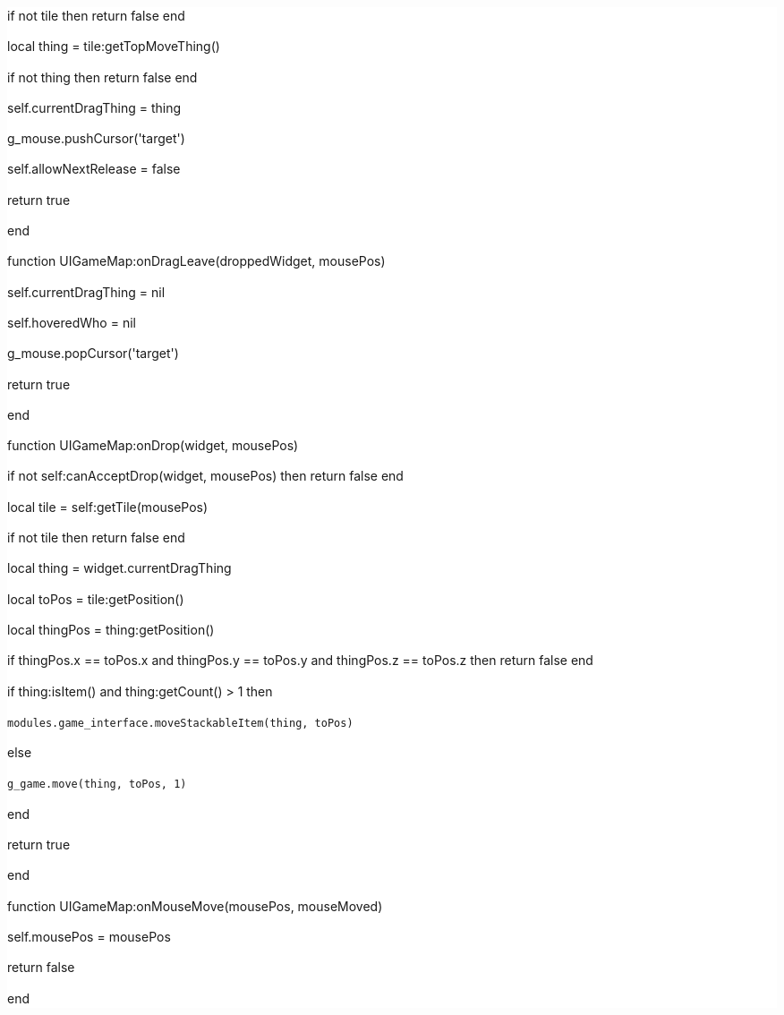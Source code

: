   if not tile then return false end

  local thing = tile:getTopMoveThing()

  if not thing then return false end

  self.currentDragThing = thing

  g_mouse.pushCursor('target')

  self.allowNextRelease = false

  return true

end

function UIGameMap:onDragLeave(droppedWidget, mousePos)

  self.currentDragThing = nil

  self.hoveredWho = nil

  g_mouse.popCursor('target')

  return true

end

function UIGameMap:onDrop(widget, mousePos)

  if not self:canAcceptDrop(widget, mousePos) then return false end

  local tile = self:getTile(mousePos)

  if not tile then return false end

  local thing = widget.currentDragThing

  local toPos = tile:getPosition()

  local thingPos = thing:getPosition()

  if thingPos.x == toPos.x and thingPos.y == toPos.y and thingPos.z == toPos.z then return false end

  if thing:isItem() and thing:getCount() > 1 then

    modules.game_interface.moveStackableItem(thing, toPos)

  else

    g_game.move(thing, toPos, 1)

  end

  return true

end

function UIGameMap:onMouseMove(mousePos, mouseMoved)

  self.mousePos = mousePos

  return false

end
